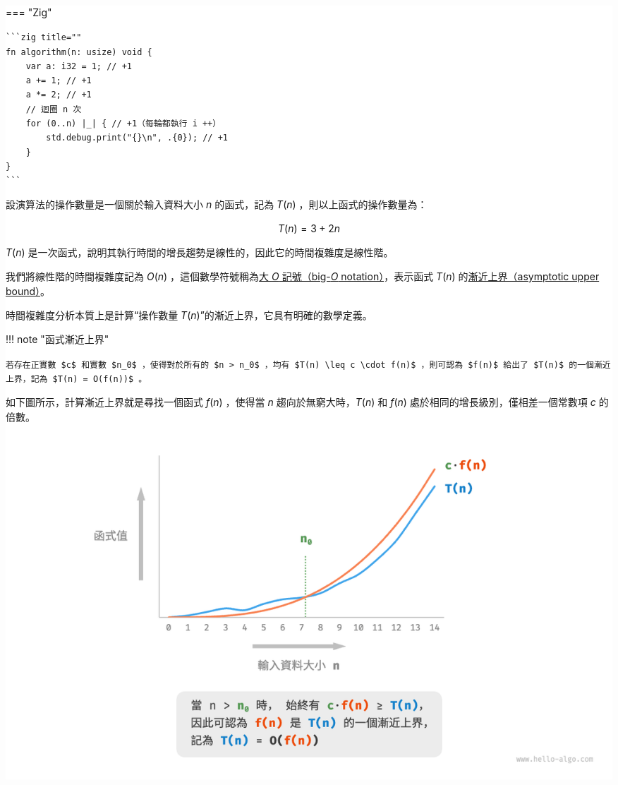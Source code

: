 === "Zig"

    ```zig title=""
    fn algorithm(n: usize) void {
        var a: i32 = 1; // +1
        a += 1; // +1
        a *= 2; // +1
        // 迴圈 n 次
        for (0..n) |_| { // +1（每輪都執行 i ++）
            std.debug.print("{}\n", .{0}); // +1
        }
    }
    ```

設演算法的操作數量是一個關於輸入資料大小 $n$ 的函式，記為 $T(n)$ ，則以上函式的操作數量為：

$$
T(n) = 3 + 2n
$$

$T(n)$ 是一次函式，說明其執行時間的增長趨勢是線性的，因此它的時間複雜度是線性階。

我們將線性階的時間複雜度記為 $O(n)$ ，這個數學符號稱為<u>大 $O$ 記號（big-$O$ notation）</u>，表示函式 $T(n)$ 的<u>漸近上界（asymptotic upper bound）</u>。

時間複雜度分析本質上是計算“操作數量 $T(n)$”的漸近上界，它具有明確的數學定義。

!!! note "函式漸近上界"

    若存在正實數 $c$ 和實數 $n_0$ ，使得對於所有的 $n > n_0$ ，均有 $T(n) \leq c \cdot f(n)$ ，則可認為 $f(n)$ 給出了 $T(n)$ 的一個漸近上界，記為 $T(n) = O(f(n))$ 。

如下圖所示，計算漸近上界就是尋找一個函式 $f(n)$ ，使得當 $n$ 趨向於無窮大時，$T(n)$ 和 $f(n)$ 處於相同的增長級別，僅相差一個常數項 $c$ 的倍數。

![函式的漸近上界](time_complexity.assets/asymptotic_upper_bound.png)
